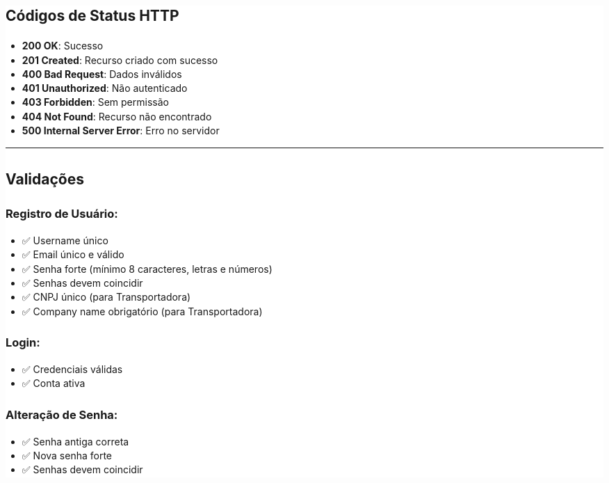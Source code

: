 ## Códigos de Status HTTP

- **200 OK**: Sucesso
- **201 Created**: Recurso criado com sucesso
- **400 Bad Request**: Dados inválidos
- **401 Unauthorized**: Não autenticado
- **403 Forbidden**: Sem permissão
- **404 Not Found**: Recurso não encontrado
- **500 Internal Server Error**: Erro no servidor

---

## Validações

### Registro de Usuário:

- ✅ Username único
- ✅ Email único e válido
- ✅ Senha forte (mínimo 8 caracteres, letras e números)
- ✅ Senhas devem coincidir
- ✅ CNPJ único (para Transportadora)
- ✅ Company name obrigatório (para Transportadora)

### Login:

- ✅ Credenciais válidas
- ✅ Conta ativa

### Alteração de Senha:

- ✅ Senha antiga correta
- ✅ Nova senha forte
- ✅ Senhas devem coincidir

